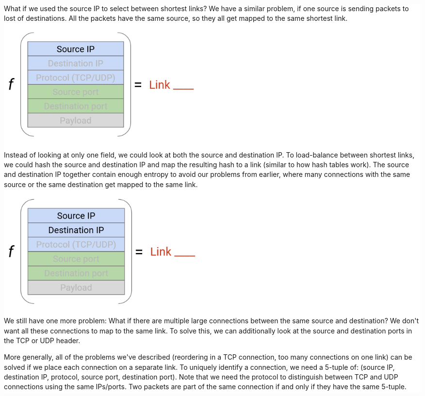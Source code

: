 
What if we used the source IP to select between shortest links? We have a similar problem, if one source is sending packets to lost of destinations. All the packets have the same source, so they all get mapped to the same shortest link.

<img width="400px" src="/assets/datacenter/6-037-ecmp3.png">

Instead of looking at only one field, we could look at both the source and destination IP. To load-balance between shortest links, we could hash the source and destination IP and map the resulting hash to a link (similar to how hash tables work). The source and destination IP together contain enough entropy to avoid our problems from earlier, where many connections with the same source or the same destination get mapped to the same link.

<img width="400px" src="/assets/datacenter/6-038-ecmp4.png">

We still have one more problem: What if there are multiple large connections between the same source and destination? We don't want all these connections to map to the same link. To solve this, we can additionally look at the source and destination ports in the TCP or UDP header.

More generally, all of the problems we've described (reordering in a TCP connection, too many connections on one link) can be solved if we place each connection on a separate link. To uniquely identify a connection, we need a 5-tuple of: (source IP, destination IP, protocol, source port, destination port). Note that we need the protocol to distinguish between TCP and UDP connections using the same IPs/ports. Two packets are part of the same connection if and only if they have the same 5-tuple.
